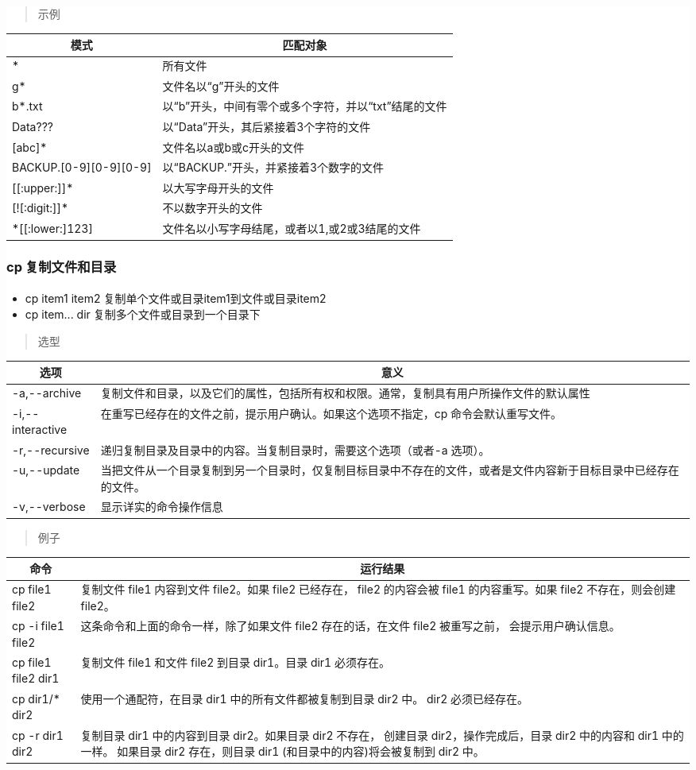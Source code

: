 >示例

|模式|匹配对象|
|-|-|
|*|所有文件|
|g*|文件名以“g”开头的文件|
|b*.txt|以“b”开头，中间有零个或多个字符，并以“txt”结尾的文件|
|Data???|以“Data”开头，其后紧接着3个字符的文件|
|[abc]*|文件名以a或b或c开头的文件|
|BACKUP.[0-9][0-9][0-9]|以“BACKUP.”开头，并紧接着3个数字的文件|
|[[:upper:]]*|以大写字母开头的文件|
|[![:digit:]]*|不以数字开头的文件|
|*[[:lower:]123]|文件名以小写字母结尾，或者以1,或2或3结尾的文件|

### cp 复制文件和目录
- cp item1 item2 复制单个文件或目录item1到文件或目录item2
- cp item... dir 复制多个文件或目录到一个目录下

>选型

|选项|意义|
|-|-|
|-a,--archive|复制文件和目录，以及它们的属性，包括所有权和权限。通常，复制具有用户所操作文件的默认属性|
|-i,--interactive|在重写已经存在的文件之前，提示用户确认。如果这个选项不指定，cp 命令会默认重写文件。|
|-r,--recursive|递归复制目录及目录中的内容。当复制目录时，需要这个选项（或者-a 选项）。|
|-u,--update|当把文件从一个目录复制到另一个目录时，仅复制目标目录中不存在的文件，或者是文件内容新于目标目录中已经存在的文件。|
|-v,--verbose|显示详实的命令操作信息|
>例子

|命令|运行结果|
|-|-|
|cp file1 file2|复制文件 file1 内容到文件 file2。如果 file2 已经存在， file2 的内容会被 file1 的内容重写。如果 file2 不存在，则会创建 file2。|
|cp -i file1 file2|这条命令和上面的命令一样，除了如果文件 file2 存在的话，在文件 file2 被重写之前， 会提示用户确认信息。|
|cp file1 file2 dir1|复制文件 file1 和文件 file2 到目录 dir1。目录 dir1 必须存在。|
|cp dir1/* dir2|使用一个通配符，在目录 dir1 中的所有文件都被复制到目录 dir2 中。 dir2 必须已经存在。|
|cp -r dir1 dir2|	复制目录 dir1 中的内容到目录 dir2。如果目录 dir2 不存在， 创建目录 dir2，操作完成后，目录 dir2 中的内容和 dir1 中的一样。 如果目录 dir2 存在，则目录 dir1 (和目录中的内容)将会被复制到 dir2 中。|
